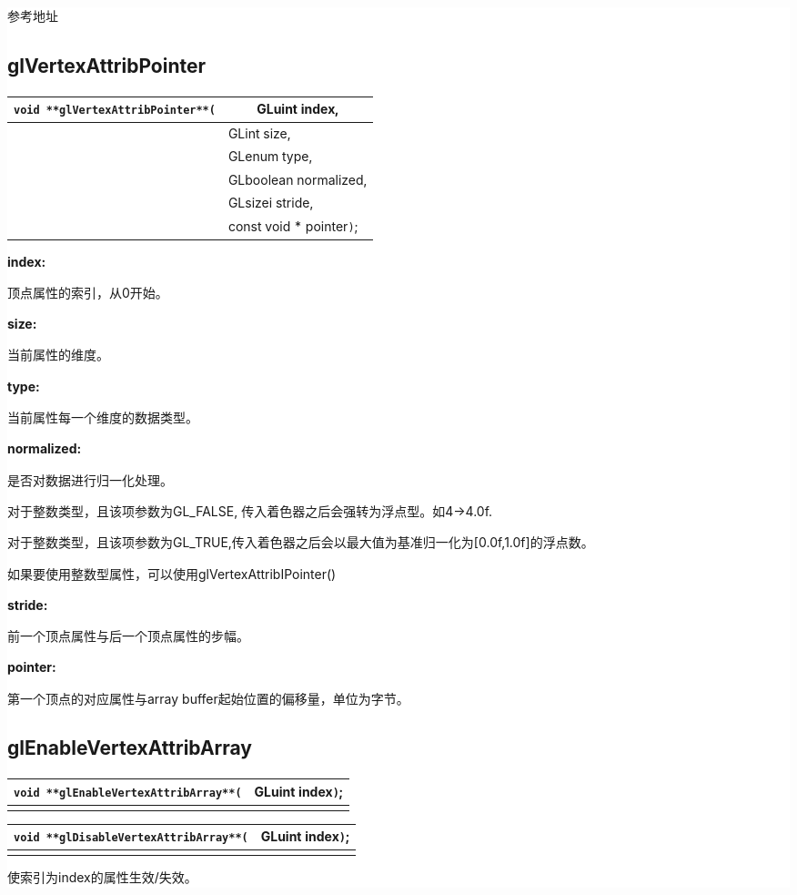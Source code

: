 参考地址



## glVertexAttribPointer

| `void **glVertexAttribPointer**(` | GLuint index,            |
| --------------------------------- | ------------------------ |
|                                   | GLint size,              |
|                                   | GLenum type,             |
|                                   | GLboolean normalized,    |
|                                   | GLsizei stride,          |
|                                   | const void * pointer`)`; |

**index:**

顶点属性的索引，从0开始。

**size:**

当前属性的维度。

**type:**

当前属性每一个维度的数据类型。

**normalized:**

是否对数据进行归一化处理。

对于整数类型，且该项参数为GL_FALSE, 传入着色器之后会强转为浮点型。如4->4.0f.

对于整数类型，且该项参数为GL_TRUE,传入着色器之后会以最大值为基准归一化为[0.0f,1.0f]的浮点数。

如果要使用整数型属性，可以使用glVertexAttribIPointer()

**stride:**

前一个顶点属性与后一个顶点属性的步幅。

**pointer:**

第一个顶点的对应属性与array buffer起始位置的偏移量，单位为字节。

## glEnableVertexAttribArray

| `void **glEnableVertexAttribArray**(` | GLuint index`)`; |
| ------------------------------------- | ---------------- |
|                                       |                  |

| `void **glDisableVertexAttribArray**(` | GLuint index`)`; |
| -------------------------------------- | ---------------- |
|                                        |                  |

使索引为index的属性生效/失效。
